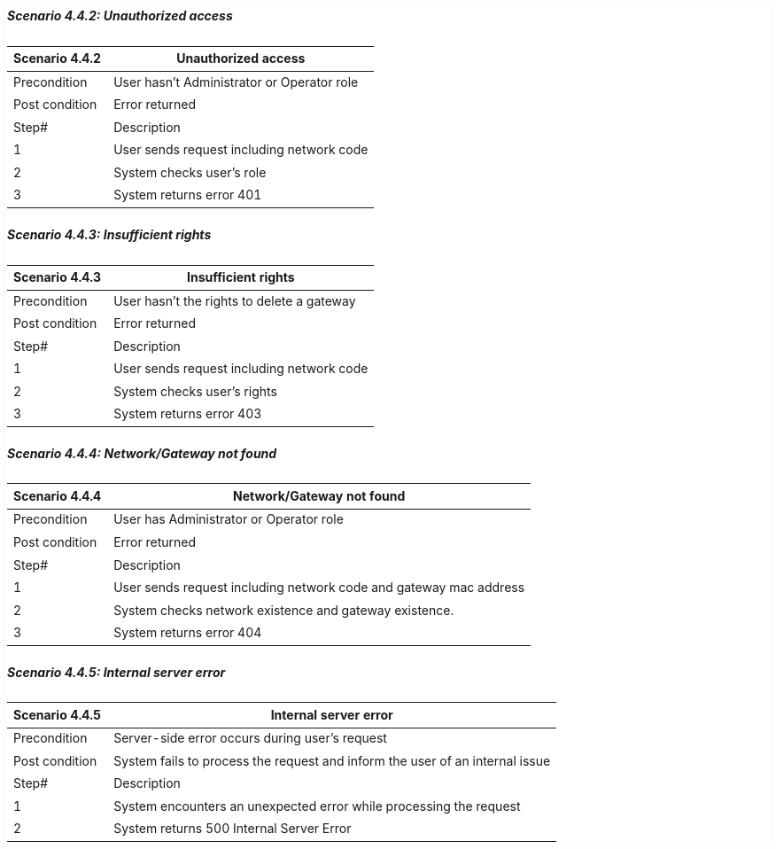 ##### Scenario 4.4.2: Unauthorized access

|Scenario 4.4.2|Unauthorized access|
|---|---|
|Precondition|User hasn’t Administrator or Operator role|
|Post condition|Error returned|
|Step#|Description|
|1|User sends request including network code|
|2|System checks user’s role|
|3|System returns error 401|

##### Scenario 4.4.3: Insufficient rights

|Scenario 4.4.3|Insufficient rights|
|---|---|
|Precondition|User hasn’t the rights to delete a gateway|
|Post condition|Error returned|
|Step#|Description|
|1|User sends request including network code|
|2|System checks user’s rights|
|3|System returns error 403|

##### Scenario 4.4.4: Network/Gateway not found

|Scenario 4.4.4|Network/Gateway not found|
|---|---|
|Precondition|User has Administrator or Operator role|
|Post condition|Error returned|
|Step#|Description|
|1|User sends request including network code and gateway mac address|
|2|System checks network existence and gateway existence.|
|3|System returns error 404|

##### Scenario 4.4.5: Internal server error

|Scenario 4.4.5|Internal server error|
|---|---|
|Precondition|Server-side error occurs during user’s request|
|Post condition|System fails to process the request and inform the user of an internal issue|
|Step#|Description|
|1|System encounters an unexpected error while processing the request|
|2|System returns 500 Internal Server Error|

